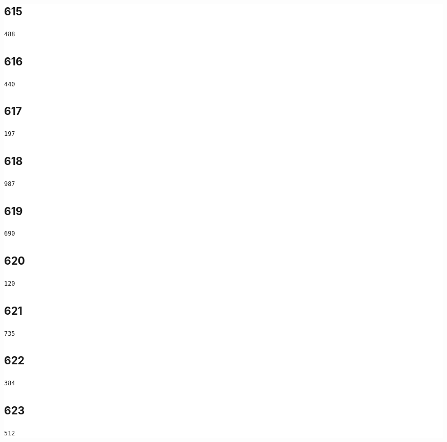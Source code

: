 ## 615
```
488
```
```

```
## 616
```
440
```
```

```
## 617
```
197
```
```

```
## 618
```
987
```
```

```
## 619
```
690
```
```

```
## 620
```
120
```
```

```
## 621
```
735
```
```

```
## 622
```
384
```
```

```
## 623
```
512
```
```
```
